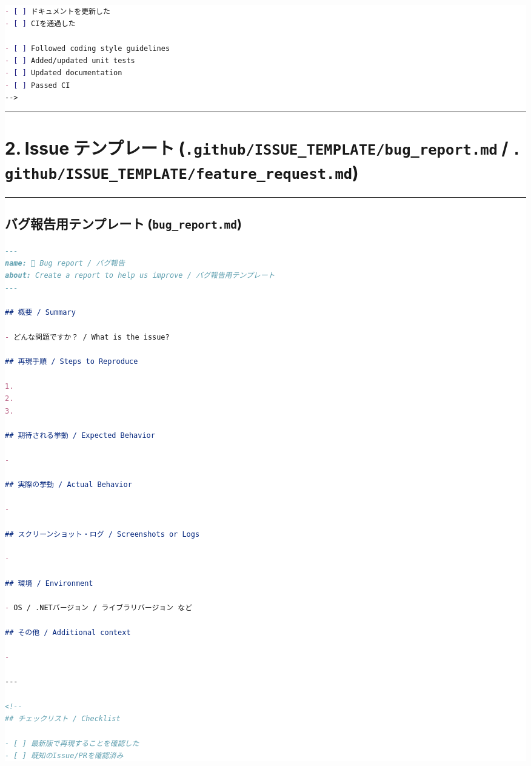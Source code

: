 ```markdown
- [ ] ドキュメントを更新した
- [ ] CIを通過した

- [ ] Followed coding style guidelines
- [ ] Added/updated unit tests
- [ ] Updated documentation
- [ ] Passed CI
-->
```

---

# 2. **Issue テンプレート** (`.github/ISSUE_TEMPLATE/bug_report.md` / `.github/ISSUE_TEMPLATE/feature_request.md`)

---

## **バグ報告用テンプレート** (`bug_report.md`)

```markdown
---
name: 🐞 Bug report / バグ報告
about: Create a report to help us improve / バグ報告用テンプレート
---

## 概要 / Summary

- どんな問題ですか？ / What is the issue?

## 再現手順 / Steps to Reproduce

1. 
2. 
3. 

## 期待される挙動 / Expected Behavior

- 

## 実際の挙動 / Actual Behavior

- 

## スクリーンショット・ログ / Screenshots or Logs

- 

## 環境 / Environment

- OS / .NETバージョン / ライブラリバージョン など

## その他 / Additional context

- 

---

<!--
## チェックリスト / Checklist

- [ ] 最新版で再現することを確認した
- [ ] 既知のIssue/PRを確認済み
```